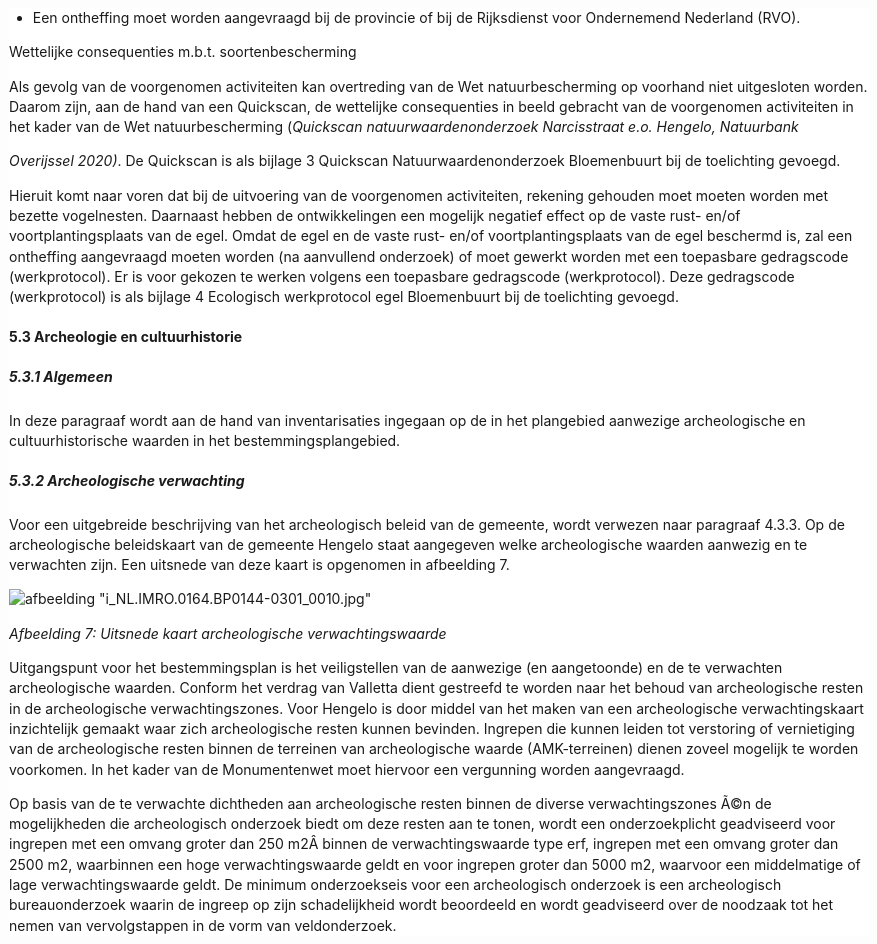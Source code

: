 * Een ontheffing moet worden aangevraagd bij de provincie of bij de Rijksdienst voor Ondernemend Nederland (RVO).

Wettelijke consequenties m.b.t. soortenbescherming

Als gevolg van de voorgenomen activiteiten kan overtreding van de Wet natuurbescherming op voorhand niet uitgesloten worden. Daarom zijn, aan de hand van een Quickscan, de wettelijke consequenties in beeld gebracht van de voorgenomen activiteiten in het kader van de Wet natuurbescherming (*Quickscan natuurwaardenonderzoek Narcisstraat e.o. Hengelo, Natuurbank*

*Overijssel 2020\)*. De Quickscan is als bijlage 3 Quickscan Natuurwaardenonderzoek Bloemenbuurt bij de toelichting gevoegd.

Hieruit komt naar voren dat bij de uitvoering van de voorgenomen activiteiten, rekening gehouden moet moeten worden met bezette vogelnesten. Daarnaast hebben de ontwikkelingen een mogelijk negatief effect op de vaste rust\- en/of voortplantingsplaats van de egel. Omdat de egel en de vaste rust\- en/of voortplantingsplaats van de egel beschermd is, zal een ontheffing aangevraagd moeten worden (na aanvullend onderzoek) of moet gewerkt worden met een toepasbare gedragscode (werkprotocol). Er is voor gekozen te werken volgens een toepasbare gedragscode (werkprotocol). Deze gedragscode (werkprotocol) is als bijlage 4 Ecologisch werkprotocol egel Bloemenbuurt bij de toelichting gevoegd.

#### 5\.3 Archeologie en cultuurhistorie

##### 5\.3\.1 Algemeen

In deze paragraaf wordt aan de hand van inventarisaties ingegaan op de in het plangebied aanwezige archeologische en cultuurhistorische waarden in het bestemmingsplangebied.

##### 5\.3\.2 Archeologische verwachting

Voor een uitgebreide beschrijving van het archeologisch beleid van de gemeente, wordt verwezen naar paragraaf 4\.3\.3. Op de archeologische beleidskaart van de gemeente Hengelo staat aangegeven welke archeologische waarden aanwezig en te verwachten zijn. Een uitsnede van deze kaart is opgenomen in afbeelding 7\.

![afbeelding "i_NL.IMRO.0164.BP0144-0301_0010.jpg"](i_NL.IMRO.0164.BP0144-0301_0010.jpg)

*Afbeelding 7: Uitsnede kaart archeologische verwachtingswaarde*

Uitgangspunt voor het bestemmingsplan is het veiligstellen van de aanwezige (en aangetoonde) en de te verwachten archeologische waarden. Conform het verdrag van Valletta dient gestreefd te worden naar het behoud van archeologische resten in de archeologische verwachtingszones. Voor Hengelo is door middel van het maken van een archeologische verwachtingskaart inzichtelijk gemaakt waar zich archeologische resten kunnen bevinden. Ingrepen die kunnen leiden tot verstoring of vernietiging van de archeologische resten binnen de terreinen van archeologische waarde (AMK\-terreinen) dienen zoveel mogelijk te worden voorkomen. In het kader van de Monumentenwet moet hiervoor een vergunning worden aangevraagd.

Op basis van de te verwachte dichtheden aan archeologische resten binnen de diverse verwachtingszones Ã©n de mogelijkheden die archeologisch onderzoek biedt om deze resten aan te tonen, wordt een onderzoekplicht geadviseerd voor ingrepen met een omvang groter dan 250 m2Â binnen de verwachtingswaarde type erf, ingrepen met een omvang groter dan 2500 m2, waarbinnen een hoge verwachtingswaarde geldt en voor ingrepen groter dan 5000 m2, waarvoor een middelmatige of lage verwachtingswaarde geldt. De minimum onderzoekseis voor een archeologisch onderzoek is een archeologisch bureauonderzoek waarin de ingreep op zijn schadelijkheid wordt beoordeeld en wordt geadviseerd over de noodzaak tot het nemen van vervolgstappen in de vorm van veldonderzoek.
